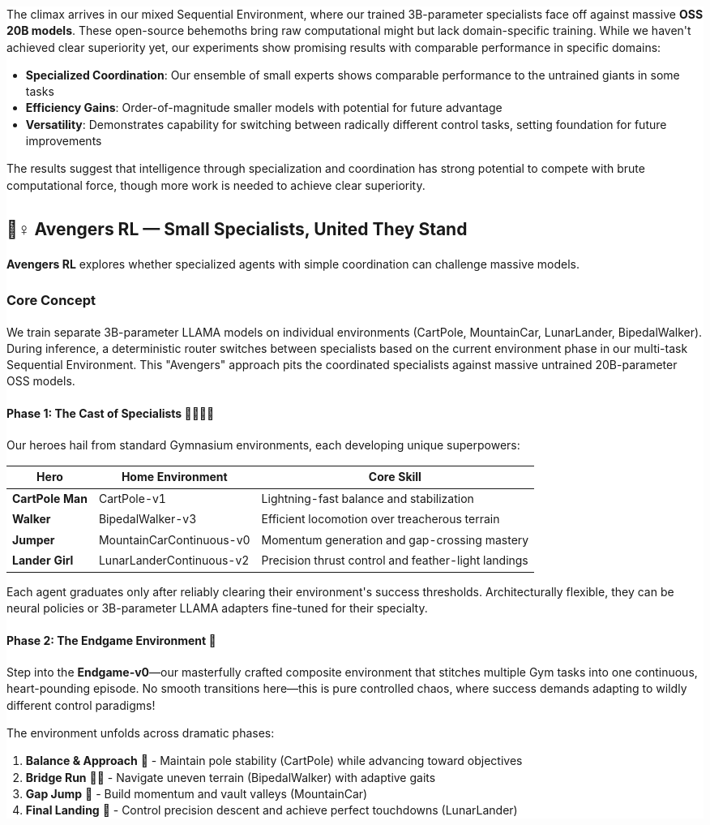 The climax arrives in our mixed Sequential Environment, where our trained 3B-parameter specialists face off against massive **OSS 20B models**. These open-source behemoths bring raw computational might but lack domain-specific training. While we haven't achieved clear superiority yet, our experiments show promising results with comparable performance in specific domains:

- **Specialized Coordination**: Our ensemble of small experts shows comparable performance to the untrained giants in some tasks
- **Efficiency Gains**: Order-of-magnitude smaller models with potential for future advantage
- **Versatility**: Demonstrates capability for switching between radically different control tasks, setting foundation for future improvements

The results suggest that intelligence through specialization and coordination has strong potential to compete with brute computational force, though more work is needed to achieve clear superiority.

## 🦸♀️ Avengers RL — Small Specialists, United They Stand

**Avengers RL** explores whether specialized agents with simple coordination can challenge massive models.

### Core Concept

We train separate 3B-parameter LLAMA models on individual environments (CartPole, MountainCar, LunarLander, BipedalWalker). During inference, a deterministic router switches between specialists based on the current environment phase in our multi-task Sequential Environment. This "Avengers" approach pits the coordinated specialists against massive untrained 20B-parameter OSS models.

#### Phase 1: The Cast of Specialists 🦸‍♂️🦸‍♀️

Our heroes hail from standard Gymnasium environments, each developing unique superpowers:

| Hero | Home Environment | Core Skill |
|------|------------------|------------|
| **CartPole Man** | CartPole-v1 | Lightning-fast balance and stabilization |
| **Walker** | BipedalWalker-v3 | Efficient locomotion over treacherous terrain |
| **Jumper** | MountainCarContinuous-v0 | Momentum generation and gap-crossing mastery |
| **Lander Girl** | LunarLanderContinuous-v2 | Precision thrust control and feather-light landings |

Each agent graduates only after reliably clearing their environment's success thresholds. Architecturally flexible, they can be neural policies or 3B-parameter LLAMA adapters fine-tuned for their specialty.

#### Phase 2: The Endgame Environment 🚀

Step into the **Endgame-v0**—our masterfully crafted composite environment that stitches multiple Gym tasks into one continuous, heart-pounding episode. No smooth transitions here—this is pure controlled chaos, where success demands adapting to wildly different control paradigms!

The environment unfolds across dramatic phases:

1. **Balance & Approach** 🎯 - Maintain pole stability (CartPole) while advancing toward objectives
2. **Bridge Run** 🏃‍♂️ - Navigate uneven terrain (BipedalWalker) with adaptive gaits
3. **Gap Jump** 🦘 - Build momentum and vault valleys (MountainCar)
4. **Final Landing** 🚀 - Control precision descent and achieve perfect touchdowns (LunarLander)
